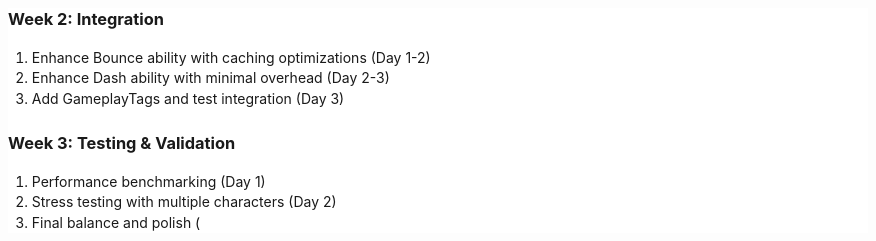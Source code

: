 ### Week 2: Integration
1. Enhance Bounce ability with caching optimizations (Day 1-2)  
2. Enhance Dash ability with minimal overhead (Day 2-3)
3. Add GameplayTags and test integration (Day 3)

### Week 3: Testing & Validation
1. Performance benchmarking (Day 1)
2. Stress testing with multiple characters (Day 2)
3. Final balance and polish (
